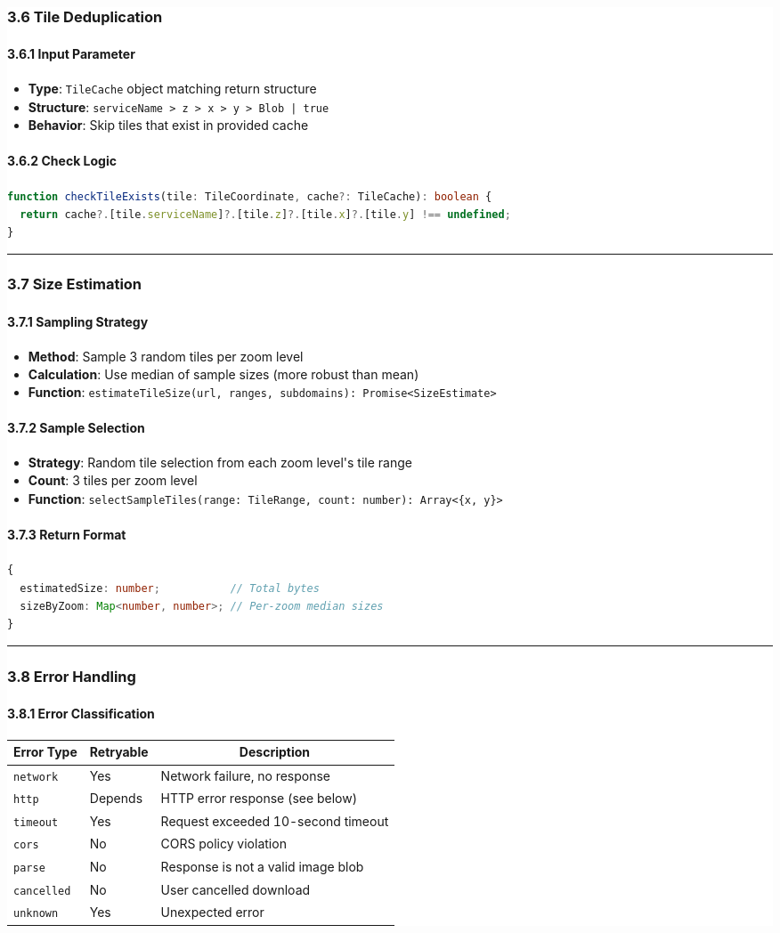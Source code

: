 
### 3.6 Tile Deduplication

#### 3.6.1 Input Parameter
- **Type**: `TileCache` object matching return structure
- **Structure**: `serviceName > z > x > y > Blob | true`
- **Behavior**: Skip tiles that exist in provided cache

#### 3.6.2 Check Logic
```typescript
function checkTileExists(tile: TileCoordinate, cache?: TileCache): boolean {
  return cache?.[tile.serviceName]?.[tile.z]?.[tile.x]?.[tile.y] !== undefined;
}
```

---

### 3.7 Size Estimation

#### 3.7.1 Sampling Strategy
- **Method**: Sample 3 random tiles per zoom level
- **Calculation**: Use median of sample sizes (more robust than mean)
- **Function**: `estimateTileSize(url, ranges, subdomains): Promise<SizeEstimate>`

#### 3.7.2 Sample Selection
- **Strategy**: Random tile selection from each zoom level's tile range
- **Count**: 3 tiles per zoom level
- **Function**: `selectSampleTiles(range: TileRange, count: number): Array<{x, y}>`

#### 3.7.3 Return Format
```typescript
{
  estimatedSize: number;           // Total bytes
  sizeByZoom: Map<number, number>; // Per-zoom median sizes
}
```

---

### 3.8 Error Handling

#### 3.8.1 Error Classification
| Error Type | Retryable | Description |
|------------|-----------|-------------|
| `network` | Yes | Network failure, no response |
| `http` | Depends | HTTP error response (see below) |
| `timeout` | Yes | Request exceeded 10-second timeout |
| `cors` | No | CORS policy violation |
| `parse` | No | Response is not a valid image blob |
| `cancelled` | No | User cancelled download |
| `unknown` | Yes | Unexpected error |
